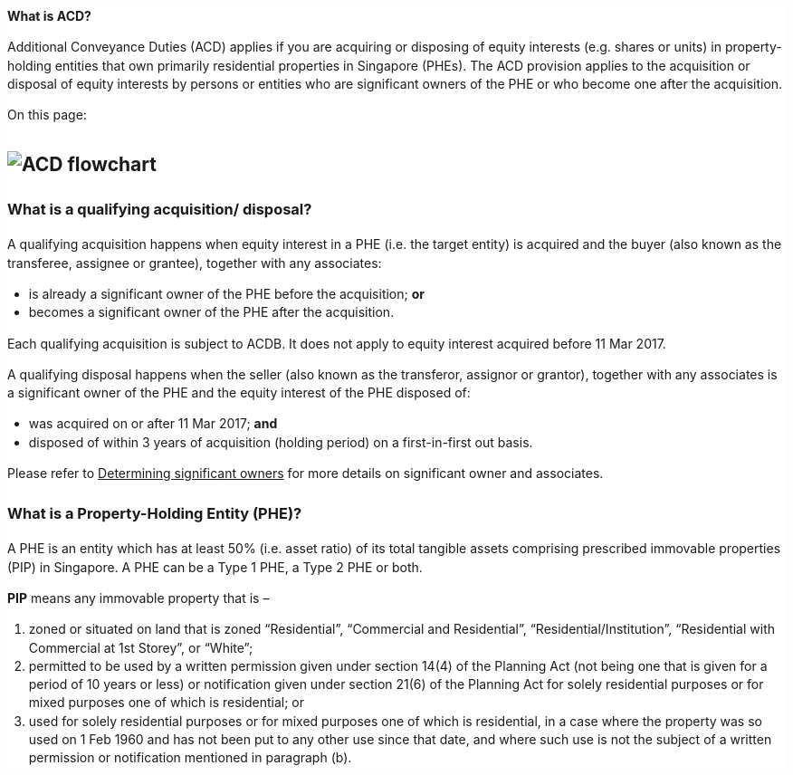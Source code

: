 **What is ACD?**

Additional Conveyance Duties (ACD) applies if you are acquiring or disposing of equity interests (e.g. shares or units) in property-holding entities that own primarily residential properties in Singapore (PHEs). The ACD provision applies to the acquisition or disposal of equity interests by persons or entities who are significant owners of the PHE or who become one after the acquisition.

On this page:

## ![ACD flowchart](https://www.iras.gov.sg/media/images/default-source/uploadedimages/pages/acd-flowcharts-v0-2.jpg?sfvrsn=8b217462_0)

### What is a qualifying acquisition/ disposal?

A qualifying acquisition happens when equity interest in a PHE (i.e. the target entity) is acquired and the buyer (also known as the transferee, assignee or grantee), together with any associates:

- is already a significant owner of the PHE before the acquisition; **or**
- becomes a significant owner of the PHE after the acquisition.

Each qualifying acquisition is subject to ACDB. It does not apply to equity interest acquired before 11 Mar 2017.

A qualifying disposal happens when the seller (also known as the transferor, assignor or grantor), together with any associates is a significant owner of the PHE and the equity interest of the PHE disposed of:

- was acquired on or after 11 Mar 2017; **and**
- disposed of within 3 years of acquisition (holding period) on a first-in-first out basis.

Please refer to [Determining significant owners](https://www.iras.gov.sg/taxes/stamp-duty/for-property-holding-entities-('phe')/basics-of-stamp-duty-for-property-holding-entities/overview-of-additional-conveyance-duties-(acd)/determining-significant-owners) for more details on significant owner and associates.

### What is a Property-Holding Entity (PHE)?

A PHE is an entity which has at least 50% (i.e. asset ratio) of its total tangible assets comprising prescribed immovable properties (PIP) in Singapore. A PHE can be a Type 1 PHE, a Type 2 PHE or both.

**PIP** means any immovable property that is –

1. zoned or situated on land that is zoned “Residential”, “Commercial and Residential”, “Residential/Institution”, “Residential with Commercial at 1st Storey”, or “White”;
2. permitted to be used by a written permission given under section 14(4) of the Planning Act (not being one that is given for a period of 10 years or less) or notification given under section 21(6) of the Planning Act for solely residential purposes
    or for mixed purposes one of which is residential; or
3. used for solely residential purposes or for mixed purposes one of which is residential, in a case where the property was so used on 1 Feb 1960 and has not been put to any other use since that date, and where such use is not the subject of a written
    permission or notification mentioned in paragraph (b).
